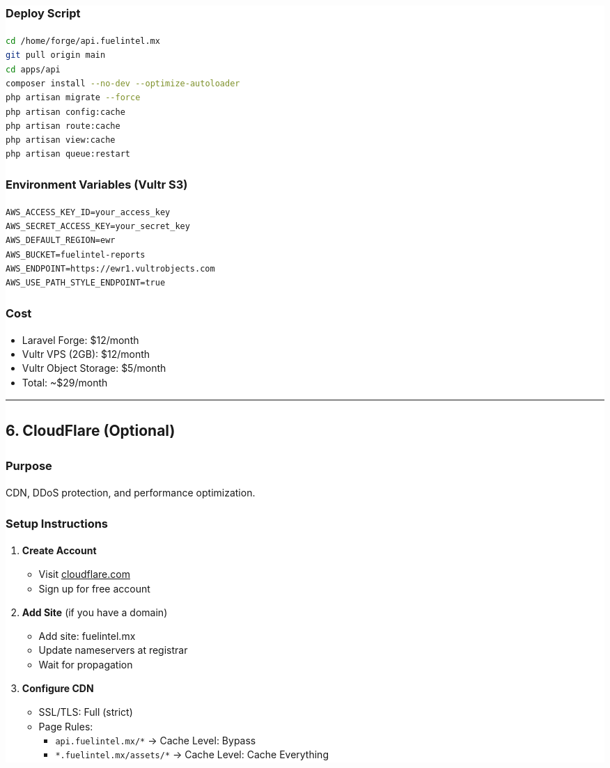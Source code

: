 ### Deploy Script

```bash
cd /home/forge/api.fuelintel.mx
git pull origin main
cd apps/api
composer install --no-dev --optimize-autoloader
php artisan migrate --force
php artisan config:cache
php artisan route:cache
php artisan view:cache
php artisan queue:restart
```

### Environment Variables (Vultr S3)

```env
AWS_ACCESS_KEY_ID=your_access_key
AWS_SECRET_ACCESS_KEY=your_secret_key
AWS_DEFAULT_REGION=ewr
AWS_BUCKET=fuelintel-reports
AWS_ENDPOINT=https://ewr1.vultrobjects.com
AWS_USE_PATH_STYLE_ENDPOINT=true
```

### Cost

- Laravel Forge: $12/month
- Vultr VPS (2GB): $12/month
- Vultr Object Storage: $5/month
- Total: ~$29/month

---

## 6. CloudFlare (Optional)

### Purpose

CDN, DDoS protection, and performance optimization.

### Setup Instructions

1. **Create Account**
   - Visit [cloudflare.com](https://cloudflare.com)
   - Sign up for free account

2. **Add Site** (if you have a domain)
   - Add site: fuelintel.mx
   - Update nameservers at registrar
   - Wait for propagation

3. **Configure CDN**
   - SSL/TLS: Full (strict)
   - Page Rules:
     - `api.fuelintel.mx/*` → Cache Level: Bypass
     - `*.fuelintel.mx/assets/*` → Cache Level: Cache Everything
